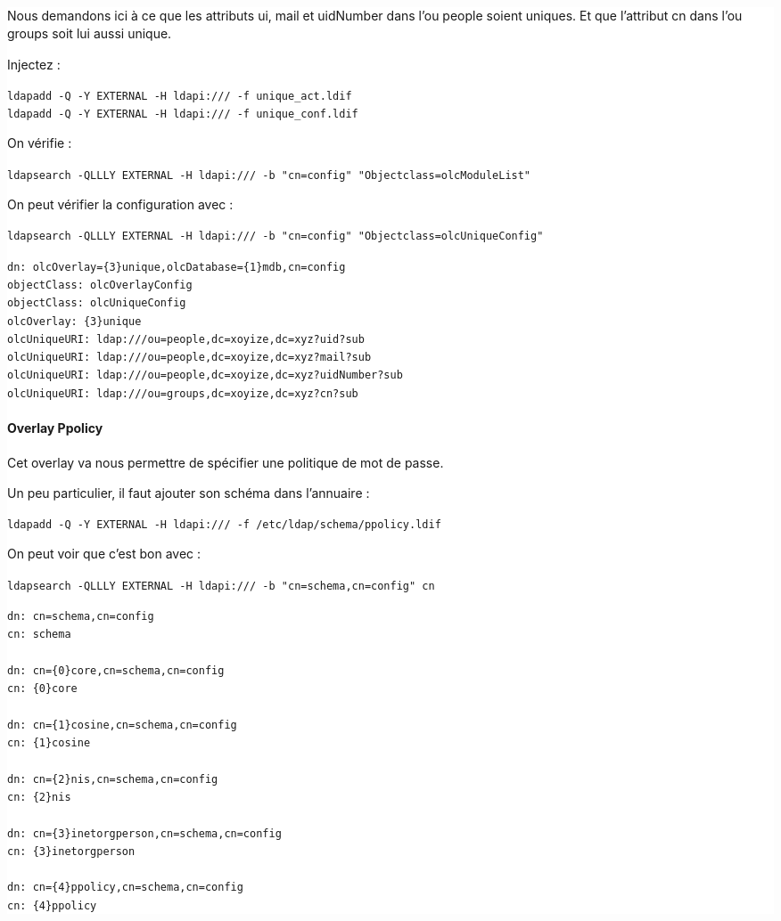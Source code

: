 Nous demandons ici à ce que les attributs ui, mail et uidNumber dans l’ou people soient uniques. Et que l’attribut cn dans l’ou groups soit lui aussi unique.

Injectez :

    ldapadd -Q -Y EXTERNAL -H ldapi:/// -f unique_act.ldif
    ldapadd -Q -Y EXTERNAL -H ldapi:/// -f unique_conf.ldif

On vérifie :

    ldapsearch -QLLLY EXTERNAL -H ldapi:/// -b "cn=config" "Objectclass=olcModuleList"

On peut vérifier la configuration avec :

    ldapsearch -QLLLY EXTERNAL -H ldapi:/// -b "cn=config" "Objectclass=olcUniqueConfig"

```
dn: olcOverlay={3}unique,olcDatabase={1}mdb,cn=config
objectClass: olcOverlayConfig
objectClass: olcUniqueConfig
olcOverlay: {3}unique
olcUniqueURI: ldap:///ou=people,dc=xoyize,dc=xyz?uid?sub
olcUniqueURI: ldap:///ou=people,dc=xoyize,dc=xyz?mail?sub
olcUniqueURI: ldap:///ou=people,dc=xoyize,dc=xyz?uidNumber?sub
olcUniqueURI: ldap:///ou=groups,dc=xoyize,dc=xyz?cn?sub
```

#### Overlay Ppolicy

Cet overlay va nous permettre de spécifier une politique de mot de passe.

Un peu particulier, il faut ajouter son schéma dans l’annuaire :

    ldapadd -Q -Y EXTERNAL -H ldapi:/// -f /etc/ldap/schema/ppolicy.ldif

On peut voir que c’est bon avec :

    ldapsearch -QLLLY EXTERNAL -H ldapi:/// -b "cn=schema,cn=config" cn

```
dn: cn=schema,cn=config
cn: schema

dn: cn={0}core,cn=schema,cn=config
cn: {0}core

dn: cn={1}cosine,cn=schema,cn=config
cn: {1}cosine

dn: cn={2}nis,cn=schema,cn=config
cn: {2}nis

dn: cn={3}inetorgperson,cn=schema,cn=config
cn: {3}inetorgperson

dn: cn={4}ppolicy,cn=schema,cn=config
cn: {4}ppolicy
```
